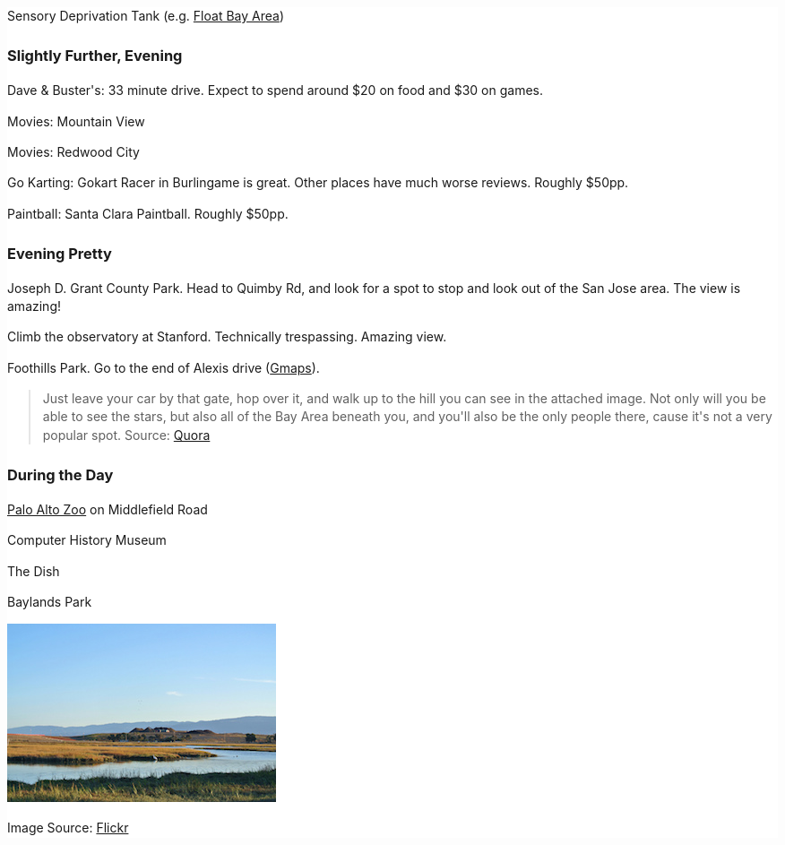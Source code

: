Sensory Deprivation Tank (e.g. [Float Bay Area](http://floatbayarea.com/))

### Slightly Further, Evening

Dave & Buster's: 33 minute drive. Expect to spend around $20 on food and $30 on games.

Movies: Mountain View

Movies: Redwood City

Go Karting: Gokart Racer in Burlingame is great. Other places have much worse reviews. Roughly $50pp.

Paintball: Santa Clara Paintball. Roughly $50pp.

### Evening Pretty

Joseph D. Grant County Park. Head to Quimby Rd, and look for a spot to stop and look out of the San Jose area. The view is amazing!

Climb the observatory at Stanford. Technically trespassing. Amazing view. 

Foothills Park. Go to the end of Alexis drive ([Gmaps](http://maps.google.com/maps?f=q&amp;source=s_q&amp;hl=en&amp;geocode=&amp;q=Alexis+Drive,+Palo+Alto,+CA&amp;sll=37.369501,-122.17469&amp;sspn=0.003377,0.008256&amp;ie=UTF8&amp;hq=&amp;hnear=Alexis+Dr,+Palo+Alto,+California&amp;z=16&amp;layer=c&amp;cbll=37.368934,-122.175792&amp;panoid=65nmiYOK6QzLzwjiu90DoA&amp;cbp=12,142.98,,0,4.24)).

> Just leave your car by that gate, hop over it, and walk up to the hill you can see in the attached image.  Not only will you be able to see the stars, but also all of the Bay Area beneath you, and you'll also be the only people there, cause it's not a very popular spot. Source: [Quora](http://www.quora.com/What-is-a-good-place-to-watch-the-stars-on-a-date-around-Palo-Alto)

### During the Day

[Palo Alto Zoo](http://www.cityofpaloalto.org/gov/depts/csd/jmz/default.asp) on Middlefield Road

Computer History Museum

The Dish

Baylands Park

![Baylands Park](baylands-park-palo-alto.jpg)

Image Source: [Flickr](https://www.flickr.com/photos/12523960@N06/11451117946/in/photolist-irTYq3-irTSQW-akAwCN-jsZaub-irUduc-avYy53-iqDnG6-bnYaWo-bAT12a-hLdKh1-9WvWzj-dMLagY-7P41wf-bAT18a-bAT1h8-bAT1ya-bnYab7-bnY9TA-bnY9Mo-bnYa3A-7NZ22K-iqCSMW-9yS7x8-7P41td-9EjCyH-9EjCoX-9CJ3TQ-9GrWnV-9CF8vv-9GuQhb-9CF8Kr-9EnxTq-9GrVYk-9CF8oK-9EjCHz)
